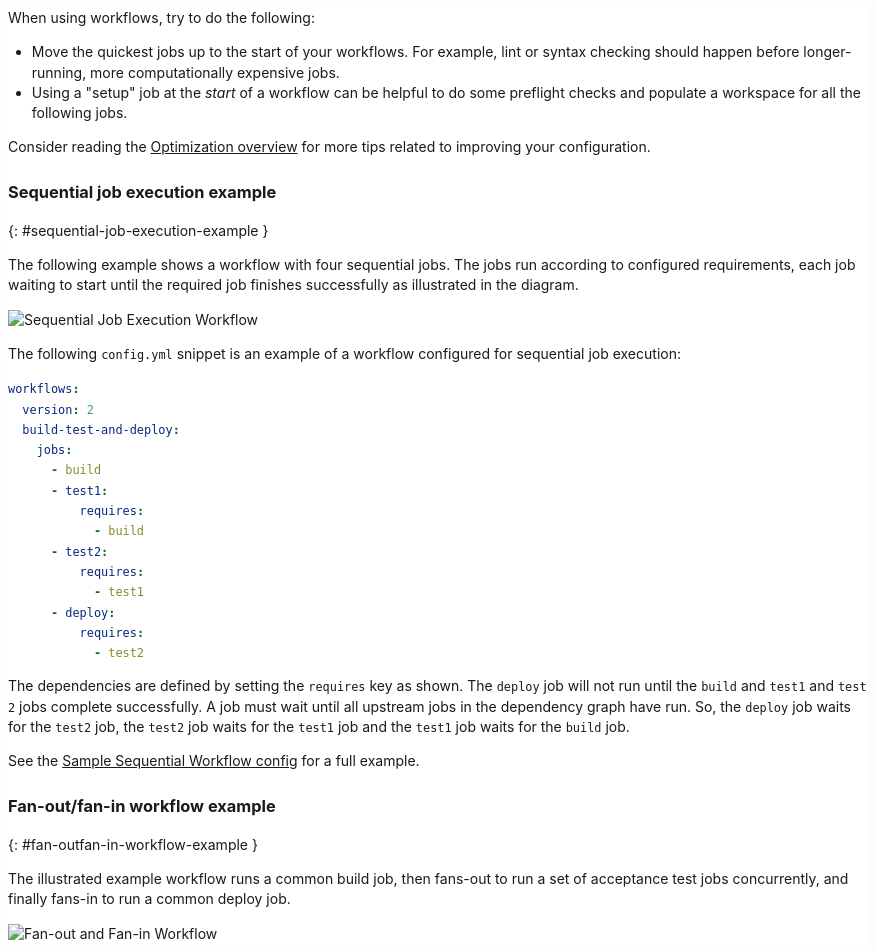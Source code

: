 When using workflows, try to do the following:

- Move the quickest jobs up to the start of your workflows. For example, lint or syntax checking should happen before longer-running, more computationally expensive jobs.
- Using a "setup" job at the _start_ of a workflow can be helpful to do some preflight checks and populate a workspace for all the following jobs.

Consider reading the [Optimization overview](/docs/optimizations/) for more tips related to improving your configuration.

### Sequential job execution example
{: #sequential-job-execution-example }

The following example shows a workflow with four sequential jobs. The jobs run according to configured requirements, each job waiting to start until the required job finishes successfully as illustrated in the diagram.

![Sequential Job Execution Workflow](/docs/assets/img/docs/sequential_workflow.png)

The following `config.yml` snippet is an example of a workflow configured for sequential job execution:

```yaml
workflows:
  version: 2
  build-test-and-deploy:
    jobs:
      - build
      - test1:
          requires:
            - build
      - test2:
          requires:
            - test1
      - deploy:
          requires:
            - test2
```

The dependencies are defined by setting the `requires` key as shown. The `deploy` job will not run until the `build` and `test1` and `test2` jobs complete successfully. A job must wait until all upstream jobs in the dependency graph have run. So, the `deploy` job waits for the `test2` job, the `test2` job waits for the `test1` job and the `test1` job waits for the `build` job.

See the [Sample Sequential Workflow config](https://github.com/CircleCI-Public/circleci-demo-workflows/blob/sequential-branch-filter/.circleci/config.yml) for a full example.

### Fan-out/fan-in workflow example
{: #fan-outfan-in-workflow-example }

The illustrated example workflow runs a common build job, then fans-out to run a set of acceptance test jobs concurrently, and finally fans-in to run a common deploy job.

![Fan-out and Fan-in Workflow](/docs/assets/img/docs/fan-out-in.png)
